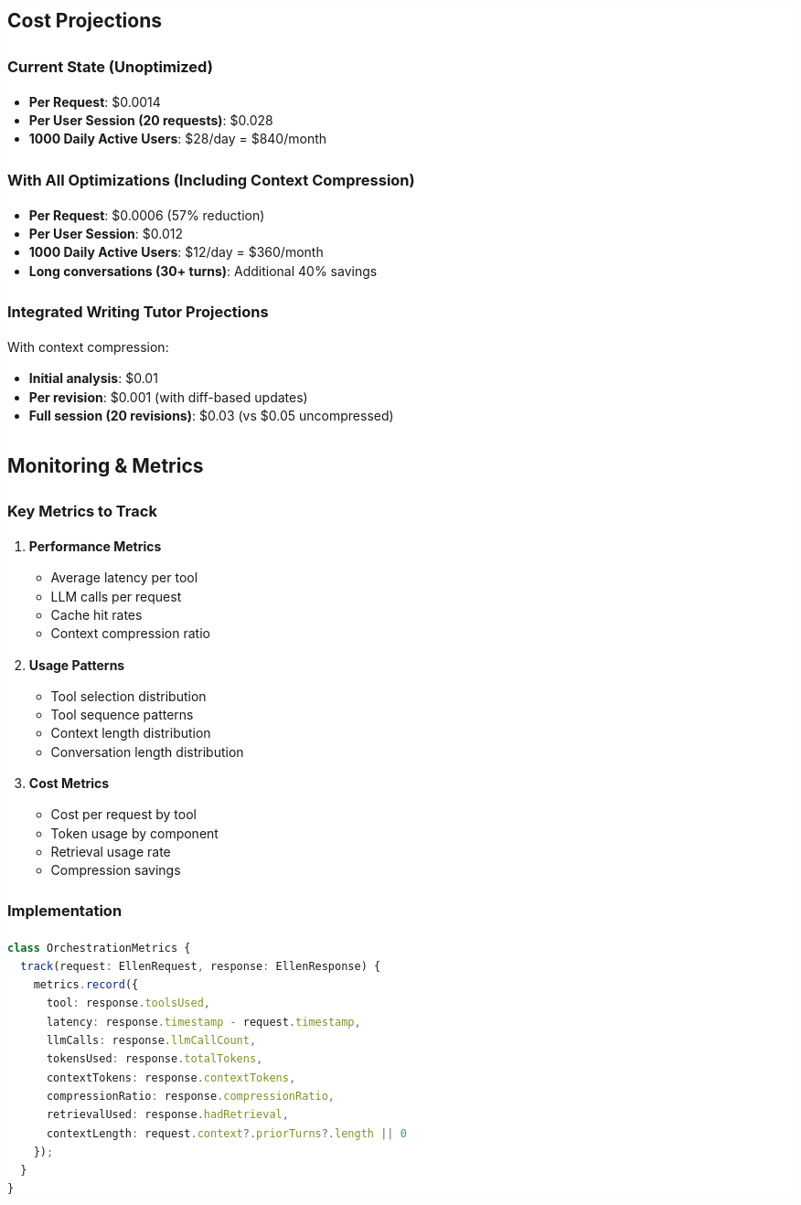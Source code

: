 ## Cost Projections

### Current State (Unoptimized)
- **Per Request**: $0.0014
- **Per User Session (20 requests)**: $0.028
- **1000 Daily Active Users**: $28/day = $840/month

### With All Optimizations (Including Context Compression)
- **Per Request**: $0.0006 (57% reduction)
- **Per User Session**: $0.012
- **1000 Daily Active Users**: $12/day = $360/month
- **Long conversations (30+ turns)**: Additional 40% savings

### Integrated Writing Tutor Projections
With context compression:
- **Initial analysis**: $0.01
- **Per revision**: $0.001 (with diff-based updates)
- **Full session (20 revisions)**: $0.03 (vs $0.05 uncompressed)

## Monitoring & Metrics

### Key Metrics to Track

1. **Performance Metrics**
   - Average latency per tool
   - LLM calls per request
   - Cache hit rates
   - Context compression ratio

2. **Usage Patterns**
   - Tool selection distribution
   - Tool sequence patterns
   - Context length distribution
   - Conversation length distribution

3. **Cost Metrics**
   - Cost per request by tool
   - Token usage by component
   - Retrieval usage rate
   - Compression savings

### Implementation
```typescript
class OrchestrationMetrics {
  track(request: EllenRequest, response: EllenResponse) {
    metrics.record({
      tool: response.toolsUsed,
      latency: response.timestamp - request.timestamp,
      llmCalls: response.llmCallCount,
      tokensUsed: response.totalTokens,
      contextTokens: response.contextTokens,
      compressionRatio: response.compressionRatio,
      retrievalUsed: response.hadRetrieval,
      contextLength: request.context?.priorTurns?.length || 0
    });
  }
}
```

